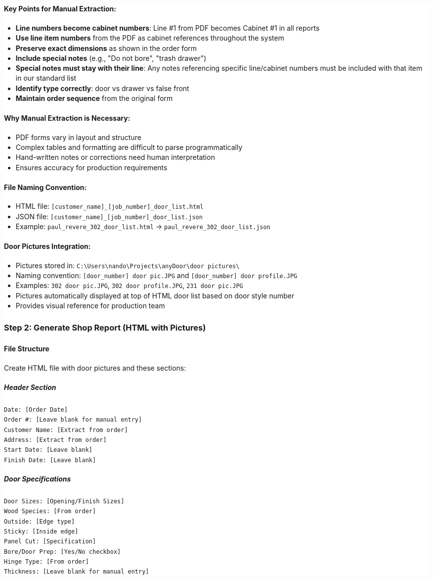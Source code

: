 #### Key Points for Manual Extraction:
- **Line numbers become cabinet numbers**: Line #1 from PDF becomes Cabinet #1 in all reports
- **Use line item numbers** from the PDF as cabinet references throughout the system
- **Preserve exact dimensions** as shown in the order form
- **Include special notes** (e.g., "Do not bore", "trash drawer")
- **Special notes must stay with their line**: Any notes referencing specific line/cabinet numbers must be included with that item in our standard list
- **Identify type correctly**: door vs drawer vs false front
- **Maintain order sequence** from the original form

#### Why Manual Extraction is Necessary:
- PDF forms vary in layout and structure
- Complex tables and formatting are difficult to parse programmatically
- Hand-written notes or corrections need human interpretation
- Ensures accuracy for production requirements

#### File Naming Convention:
- HTML file: `[customer_name]_[job_number]_door_list.html`
- JSON file: `[customer_name]_[job_number]_door_list.json`
- Example: `paul_revere_302_door_list.html` → `paul_revere_302_door_list.json`

#### Door Pictures Integration:
- Pictures stored in: `C:\Users\nando\Projects\anyDoor\door pictures\`
- Naming convention: `[door_number] door pic.JPG` and `[door_number] door profile.JPG`
- Examples: `302 door pic.JPG`, `302 door profile.JPG`, `231 door pic.JPG`
- Pictures automatically displayed at top of HTML door list based on door style number
- Provides visual reference for production team

### Step 2: Generate Shop Report (HTML with Pictures)

#### File Structure
Create HTML file with door pictures and these sections:

##### Header Section
```html
Date: [Order Date]
Order #: [Leave blank for manual entry]
Customer Name: [Extract from order]
Address: [Extract from order]
Start Date: [Leave blank]
Finish Date: [Leave blank]
```

##### Door Specifications
```html
Door Sizes: [Opening/Finish Sizes]
Wood Species: [From order]
Outside: [Edge type]
Sticky: [Inside edge]
Panel Cut: [Specification]
Bore/Door Prep: [Yes/No checkbox]
Hinge Type: [From order]
Thickness: [Leave blank for manual entry]
```
